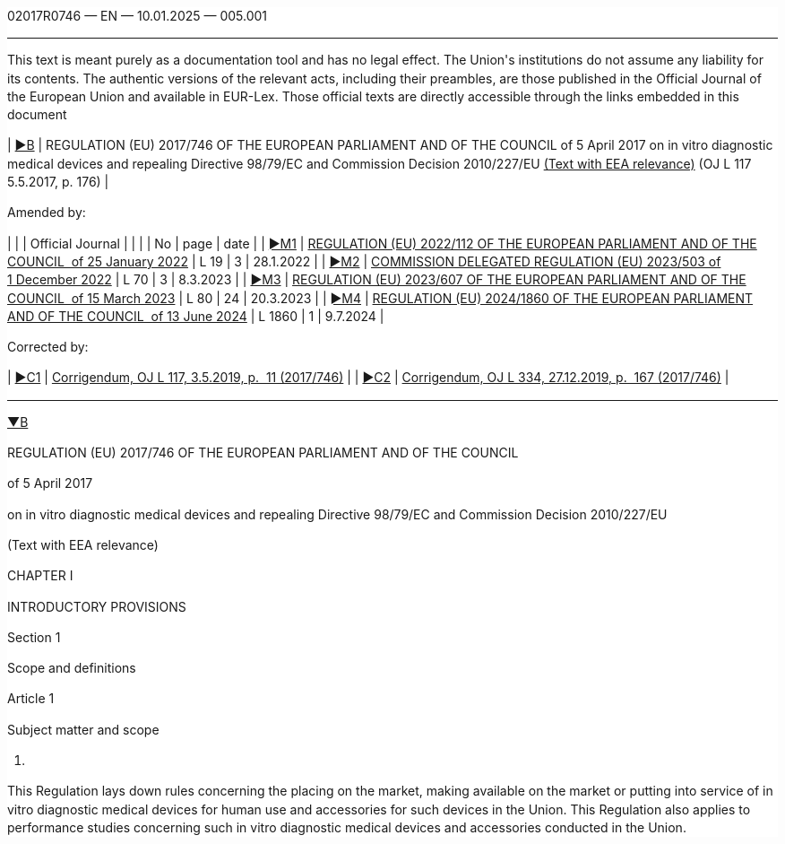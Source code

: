 02017R0746 — EN — 10.01.2025 — 005.001

---

This text is meant purely as a documentation tool and has no legal effect. The Union's institutions do not assume any liability for its contents. The authentic versions of the relevant acts, including their preambles, are those published in the Official Journal of the European Union and available in EUR-Lex. Those official texts are directly accessible through the links embedded in this document

| [►B](./../../../../legal-content/EN/AUTO/?uri=celex:32017R0746 "32017R0746") | REGULATION (EU) 2017/746 OF THE EUROPEAN PARLIAMENT AND OF THE COUNCIL  of 5 April 2017  on in vitro diagnostic medical devices and repealing Directive 98/79/EC and Commission Decision 2010/227/EU  [(Text with EEA relevance)](./../../../../legal-content/EN/AUTO/?uri=celex:32017R0746 "32017R0746")  (OJ L 117 5.5.2017, p. 176) |

Amended by:

|  |  | Official Journal | | |
| No | page | date |
| [►M1](./../../../../legal-content/EN/AUTO/?uri=celex:32022R0112 "32022R0112") | [REGULATION (EU) 2022/112 OF THE EUROPEAN PARLIAMENT AND OF THE COUNCIL  of 25 January 2022](./../../../../legal-content/EN/AUTO/?uri=celex:32022R0112 "32022R0112") | L 19 | 3 | 28.1.2022 |
| [►M2](./../../../../legal-content/EN/AUTO/?uri=celex:32023R0503 "32023R0503") | [COMMISSION DELEGATED REGULATION (EU) 2023/503 of 1 December 2022](./../../../../legal-content/EN/AUTO/?uri=celex:32023R0503 "32023R0503") | L 70 | 3 | 8.3.2023 |
| [►M3](./../../../../legal-content/EN/AUTO/?uri=celex:32023R0607 "32023R0607") | [REGULATION (EU) 2023/607 OF THE EUROPEAN PARLIAMENT AND OF THE COUNCIL  of 15 March 2023](./../../../../legal-content/EN/AUTO/?uri=celex:32023R0607 "32023R0607") | L 80 | 24 | 20.3.2023 |
| [►M4](./../../../../legal-content/EN/AUTO/?uri=celex:32024R1860 "32024R1860") | [REGULATION (EU) 2024/1860 OF THE EUROPEAN PARLIAMENT AND OF THE COUNCIL  of 13 June 2024](./../../../../legal-content/EN/AUTO/?uri=celex:32024R1860 "32024R1860") | L 1860 | 1 | 9.7.2024 |

Corrected by:

| [►C1](./../../../../legal-content/EN/AUTO/?uri=celex:32017R0746R%2802%29 "32017R0746R(02)") | [Corrigendum, OJ L 117, 3.5.2019, p.  11 (2017/746)](./../../../../legal-content/EN/AUTO/?uri=celex:32017R0746R%2802%29 "32017R0746R(02)") |
| [►C2](./../../../../legal-content/EN/AUTO/?uri=celex:32017R0746R%2803%29 "32017R0746R(03)") | [Corrigendum, OJ L 334, 27.12.2019, p.  167 (2017/746)](./../../../../legal-content/EN/AUTO/?uri=celex:32017R0746R%2803%29 "32017R0746R(03)") |

---

[▼B](./../../../../legal-content/EN/AUTO/?uri=celex:32017R0746 "32017R0746")

REGULATION (EU) 2017/746 OF THE EUROPEAN PARLIAMENT AND OF THE COUNCIL

of 5 April 2017

on in vitro diagnostic medical devices and repealing Directive 98/79/EC and Commission Decision 2010/227/EU

(Text with EEA relevance)

CHAPTER I

INTRODUCTORY PROVISIONS

Section 1

Scope and definitions

Article 1

Subject matter and scope

1.

This Regulation lays down rules concerning the placing on the market, making available on the market or putting into service of in vitro diagnostic medical devices for human use and accessories for such devices in the Union. This Regulation also applies to performance studies concerning such in vitro diagnostic medical devices and accessories conducted in the Union.
